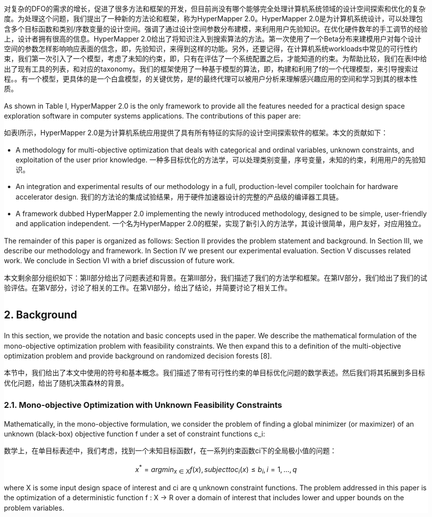 对复杂的DFO的需求的增长，促进了很多方法和框架的开发，但目前尚没有哪个能够完全处理计算机系统领域的设计空间探索和优化的复杂度。为处理这个问题，我们提出了一种新的方法论和框架，称为HyperMapper 2.0。HyperMapper 2.0是为计算机系统设计，可以处理包含多个目标函数和类别/序数变量的设计空间。强调了通过设计空间参数分布建模，来利用用户先验知识。在优化硬件数年的手工调节的经验上，设计者拥有很高的信息。HyperMapper 2.0给出了将知识注入到搜索算法的方法。第一次使用了一个Beta分布来建模用户对每个设计空间的参数怎样影响响应表面的信念，即，先验知识，来得到这样的功能。另外，还要记得，在计算机系统workloads中常见的可行性约束，我们第一次引入了一个模型，考虑了未知的约束，即，只有在评估了一个系统配置之后，才能知道的约束。为帮助比较，我们在表I中给出了现有工具的列表，和对应的taxonomy。我们的框架使用了一种基于模型的算法，即，构建和利用了f的一个代理模型，来引导搜索过程。。有一个模型，更具体的是一个白盒模型，的关键优势，是f的最终代理可以被用户分析来理解感兴趣应用的空间和学习到其的根本性质。

As shown in Table I, HyperMapper 2.0 is the only framework to provide all the features needed for a practical design space exploration software in computer systems applications. The contributions of this paper are:

如表I所示，HyperMapper 2.0是为计算机系统应用提供了具有所有特征的实际的设计空间探索软件的框架。本文的贡献如下：

- A methodology for multi-objective optimization that deals with categorical and ordinal variables, unknown constraints, and exploitation of the user prior knowledge. 一种多目标优化的方法学，可以处理类别变量，序号变量，未知的约束，利用用户的先验知识。

- An integration and experimental results of our methodology in a full, production-level compiler toolchain for hardware accelerator design. 我们的方法论的集成试验结果，用于硬件加速器设计的完整的产品级的编译器工具链。

- A framework dubbed HyperMapper 2.0 implementing the newly introduced methodology, designed to be simple, user-friendly and application independent. 一个名为HyperMapper 2.0的框架，实现了新引入的方法学，其设计很简单，用户友好，对应用独立。

The remainder of this paper is organized as follows: Section II provides the problem statement and background. In Section III, we describe our methodology and framework. In Section IV we present our experimental evaluation. Section V discusses related work. We conclude in Section VI with a brief discussion of future work.

本文剩余部分组织如下：第II部分给出了问题表述和背景。在第III部分，我们描述了我们的方法学和框架。在第IV部分，我们给出了我们的试验评估。在第V部分，讨论了相关的工作。在第VI部分，给出了结论，并简要讨论了相关工作。

## 2. Background

In this section, we provide the notation and basic concepts used in the paper. We describe the mathematical formulation of the mono-objective optimization problem with feasibility constraints. We then expand this to a definition of the multi-objective optimization problem and provide background on randomized decision forests [8].

本节中，我们给出了本文中使用的符号和基本概念。我们描述了带有可行性约束的单目标优化问题的数学表述。然后我们将其拓展到多目标优化问题，给出了随机决策森林的背景。

### 2.1. Mono-objective Optimization with Unknown Feasibility Constraints

Mathematically, in the mono-objective formulation, we consider the problem of finding a global minimizer (or maximizer) of an unknown (black-box) objective function f under a set of constraint functions c_i:

数学上，在单目标表述中，我们考虑，找到一个未知目标函数f，在一系列约束函数ci下的全局极小值的问题：

$$x^* = argmin_{x∈X} f(x), subject to c_i(x) ≤ b_i, i = 1, . . . , q$$

where X is some input design space of interest and ci are q unknown constraint functions. The problem addressed in this paper is the optimization of a deterministic function f : X → R over a domain of interest that includes lower and upper bounds on the problem variables.
